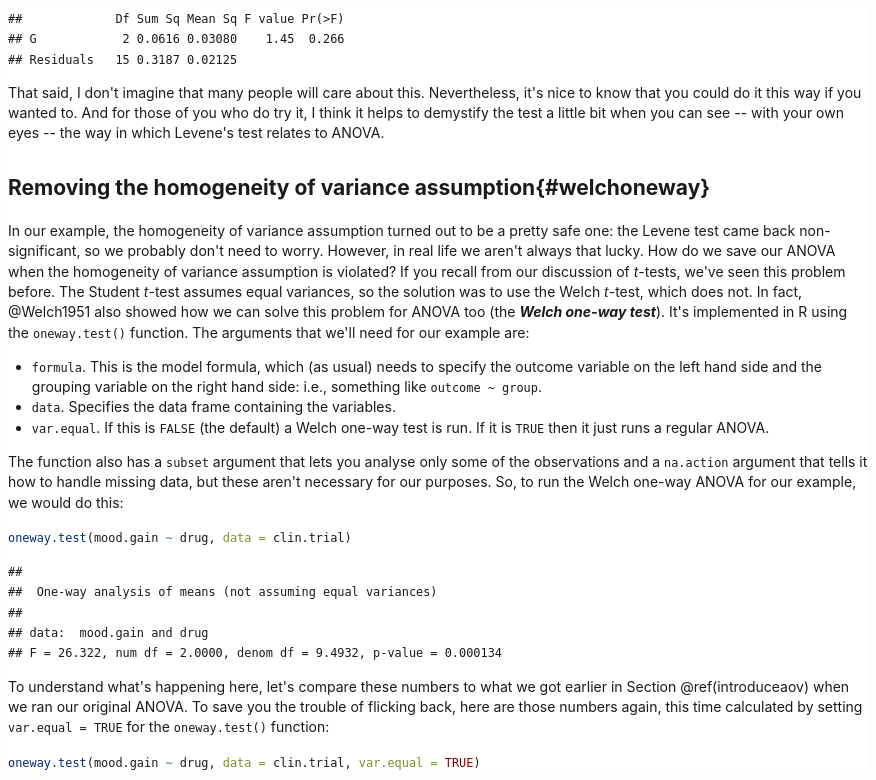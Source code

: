 ```
##             Df Sum Sq Mean Sq F value Pr(>F)
## G            2 0.0616 0.03080    1.45  0.266
## Residuals   15 0.3187 0.02125
```
That said, I don't imagine that many people will care about this. Nevertheless, it's nice to know that you could do it this way if you wanted to. And for those of you who do try it, I think it helps to demystify the test a little bit when you can see -- with your own eyes -- the way in which Levene's test relates to ANOVA. 


## Removing the homogeneity of variance assumption{#welchoneway}

In our example, the homogeneity of variance assumption turned out to be a pretty safe one: the Levene test came back non-significant, so we probably don't need to worry. However, in real life we aren't always that lucky. How do we save our ANOVA when the homogeneity of variance assumption is violated? If you recall from our discussion of $t$-tests, we've seen this problem before. The Student $t$-test assumes equal variances, so the solution was to use the Welch $t$-test, which does not. In fact, @Welch1951 also showed how we can solve this problem for ANOVA too (the **_Welch one-way test_**). It's implemented in R using the `oneway.test()` function. The arguments that we'll need for our example are:

- `formula`. This is the model formula, which (as usual) needs to specify the outcome variable on the left hand side and the grouping variable on the right hand side: i.e., something like `outcome ~ group`.
- `data`. Specifies the data frame containing the variables. 
- `var.equal`. If this is `FALSE` (the default) a Welch one-way test is run. If it is `TRUE` then it just runs a regular ANOVA. 

The function also has a `subset` argument that lets you analyse only some of the observations and a `na.action` argument that tells it how to handle missing data, but these aren't necessary for our purposes. So, to run the Welch one-way ANOVA for our example, we would do this:


```r
oneway.test(mood.gain ~ drug, data = clin.trial)
```

```
## 
## 	One-way analysis of means (not assuming equal variances)
## 
## data:  mood.gain and drug
## F = 26.322, num df = 2.0000, denom df = 9.4932, p-value = 0.000134
```


To understand what's happening here, let's compare these numbers to what we got earlier in Section \@ref(introduceaov) when we ran our original ANOVA. To save you the trouble of flicking back, here are those numbers again, this time calculated by setting `var.equal = TRUE` for the `oneway.test()` function:

```r
oneway.test(mood.gain ~ drug, data = clin.trial, var.equal = TRUE)
```
